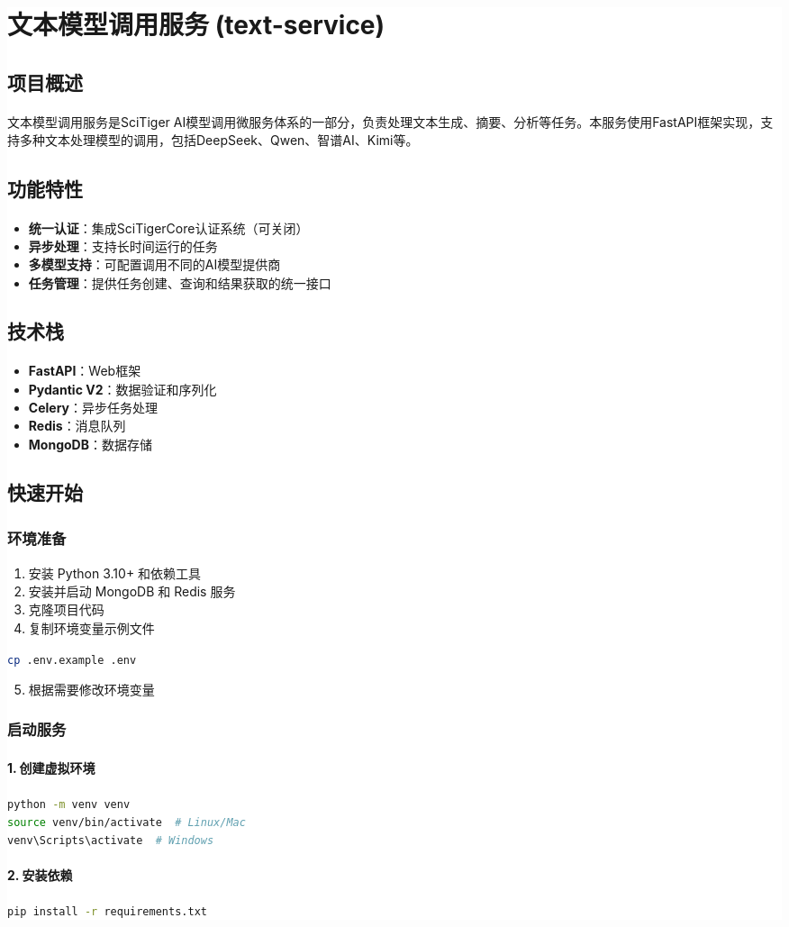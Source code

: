 # 文本模型调用服务 (text-service)

## 项目概述

文本模型调用服务是SciTiger AI模型调用微服务体系的一部分，负责处理文本生成、摘要、分析等任务。本服务使用FastAPI框架实现，支持多种文本处理模型的调用，包括DeepSeek、Qwen、智谱AI、Kimi等。

## 功能特性

- **统一认证**：集成SciTigerCore认证系统（可关闭）
- **异步处理**：支持长时间运行的任务
- **多模型支持**：可配置调用不同的AI模型提供商
- **任务管理**：提供任务创建、查询和结果获取的统一接口

## 技术栈

- **FastAPI**：Web框架
- **Pydantic V2**：数据验证和序列化
- **Celery**：异步任务处理
- **Redis**：消息队列
- **MongoDB**：数据存储

## 快速开始

### 环境准备

1. 安装 Python 3.10+ 和依赖工具
2. 安装并启动 MongoDB 和 Redis 服务
3. 克隆项目代码
4. 复制环境变量示例文件

```bash
cp .env.example .env
```

5. 根据需要修改环境变量

### 启动服务

#### 1. 创建虚拟环境

```bash
python -m venv venv
source venv/bin/activate  # Linux/Mac
venv\Scripts\activate  # Windows
```

#### 2. 安装依赖

```bash
pip install -r requirements.txt
```
